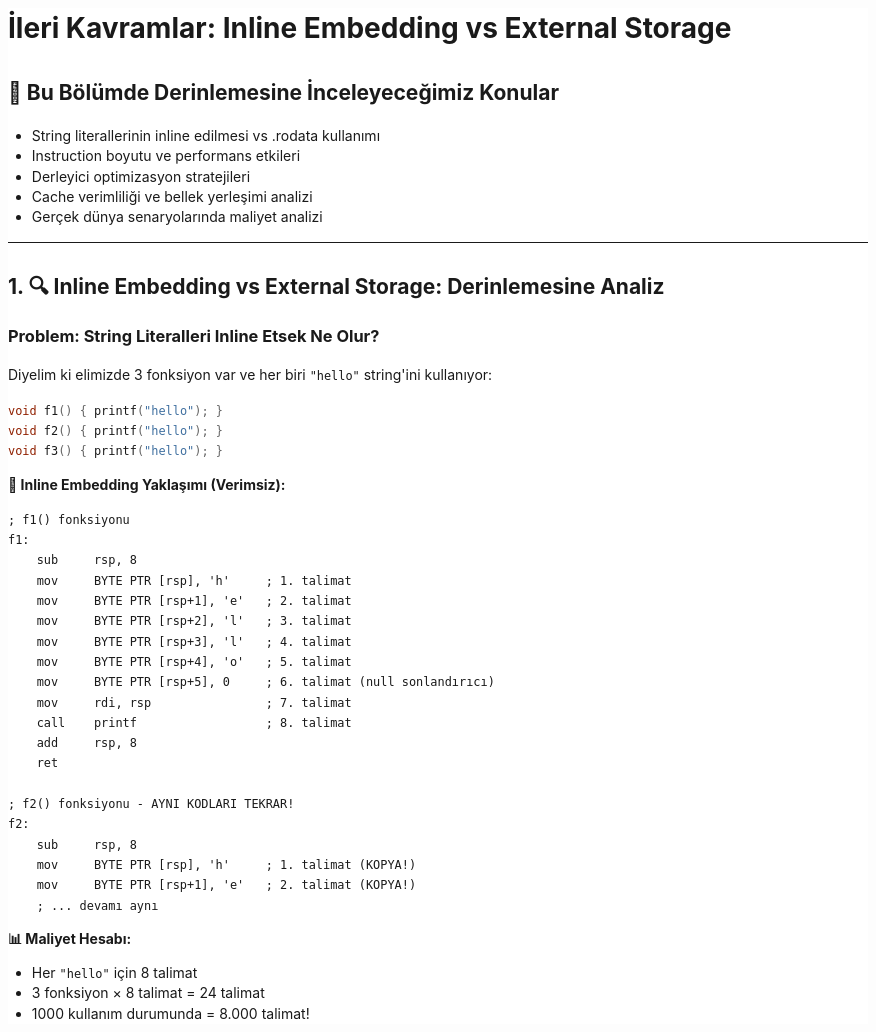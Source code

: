 # İleri Kavramlar: Inline Embedding vs External Storage

## 🎯 Bu Bölümde Derinlemesine İnceleyeceğimiz Konular

- String literallerinin inline edilmesi vs .rodata kullanımı 
- Instruction boyutu ve performans etkileri
- Derleyici optimizasyon stratejileri
- Cache verimliliği ve bellek yerleşimi analizi
- Gerçek dünya senaryolarında maliyet analizi

---

## 1. 🔍 Inline Embedding vs External Storage: Derinlemesine Analiz

### Problem: String Literalleri Inline Etsek Ne Olur?

Diyelim ki elimizde 3 fonksiyon var ve her biri `"hello"` string'ini kullanıyor:

```cpp
void f1() { printf("hello"); }
void f2() { printf("hello"); }  
void f3() { printf("hello"); }
```

**🚫 Inline Embedding Yaklaşımı (Verimsiz):**

```assembly
; f1() fonksiyonu
f1:
    sub     rsp, 8
    mov     BYTE PTR [rsp], 'h'     ; 1. talimat
    mov     BYTE PTR [rsp+1], 'e'   ; 2. talimat  
    mov     BYTE PTR [rsp+2], 'l'   ; 3. talimat
    mov     BYTE PTR [rsp+3], 'l'   ; 4. talimat
    mov     BYTE PTR [rsp+4], 'o'   ; 5. talimat
    mov     BYTE PTR [rsp+5], 0     ; 6. talimat (null sonlandırıcı)
    mov     rdi, rsp                ; 7. talimat
    call    printf                  ; 8. talimat
    add     rsp, 8
    ret

; f2() fonksiyonu - AYNI KODLARI TEKRAR!
f2:
    sub     rsp, 8
    mov     BYTE PTR [rsp], 'h'     ; 1. talimat (KOPYA!)
    mov     BYTE PTR [rsp+1], 'e'   ; 2. talimat (KOPYA!)
    ; ... devamı aynı
```

**📊 Maliyet Hesabı:**
- Her `"hello"` için 8 talimat
- 3 fonksiyon × 8 talimat = 24 talimat
- 1000 kullanım durumunda = 8.000 talimat!
